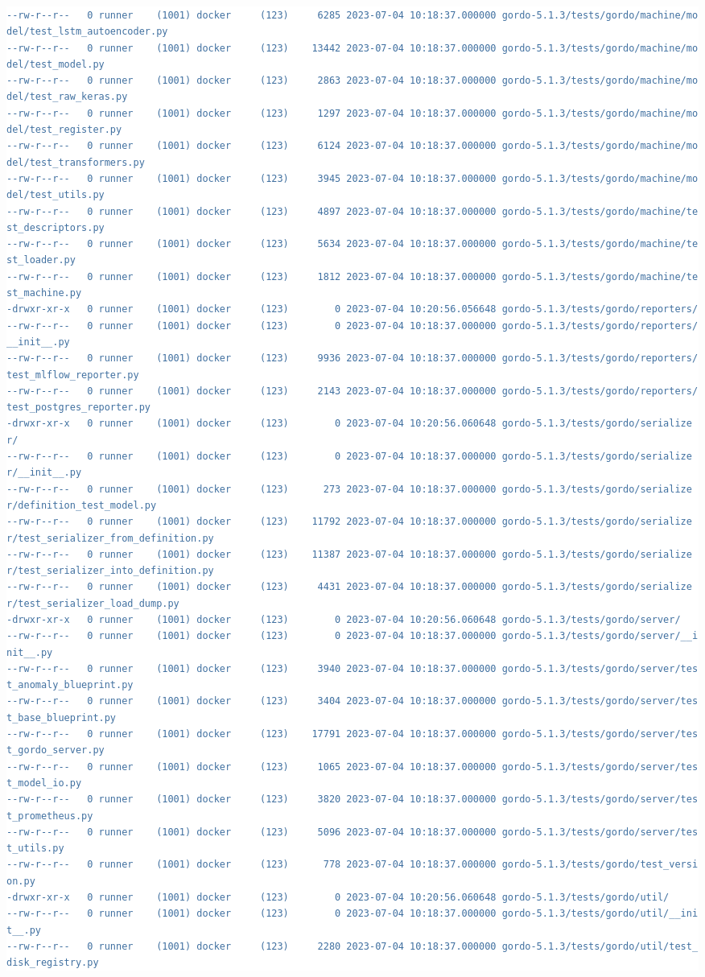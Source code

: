 ```diff
--rw-r--r--   0 runner    (1001) docker     (123)     6285 2023-07-04 10:18:37.000000 gordo-5.1.3/tests/gordo/machine/model/test_lstm_autoencoder.py
--rw-r--r--   0 runner    (1001) docker     (123)    13442 2023-07-04 10:18:37.000000 gordo-5.1.3/tests/gordo/machine/model/test_model.py
--rw-r--r--   0 runner    (1001) docker     (123)     2863 2023-07-04 10:18:37.000000 gordo-5.1.3/tests/gordo/machine/model/test_raw_keras.py
--rw-r--r--   0 runner    (1001) docker     (123)     1297 2023-07-04 10:18:37.000000 gordo-5.1.3/tests/gordo/machine/model/test_register.py
--rw-r--r--   0 runner    (1001) docker     (123)     6124 2023-07-04 10:18:37.000000 gordo-5.1.3/tests/gordo/machine/model/test_transformers.py
--rw-r--r--   0 runner    (1001) docker     (123)     3945 2023-07-04 10:18:37.000000 gordo-5.1.3/tests/gordo/machine/model/test_utils.py
--rw-r--r--   0 runner    (1001) docker     (123)     4897 2023-07-04 10:18:37.000000 gordo-5.1.3/tests/gordo/machine/test_descriptors.py
--rw-r--r--   0 runner    (1001) docker     (123)     5634 2023-07-04 10:18:37.000000 gordo-5.1.3/tests/gordo/machine/test_loader.py
--rw-r--r--   0 runner    (1001) docker     (123)     1812 2023-07-04 10:18:37.000000 gordo-5.1.3/tests/gordo/machine/test_machine.py
-drwxr-xr-x   0 runner    (1001) docker     (123)        0 2023-07-04 10:20:56.056648 gordo-5.1.3/tests/gordo/reporters/
--rw-r--r--   0 runner    (1001) docker     (123)        0 2023-07-04 10:18:37.000000 gordo-5.1.3/tests/gordo/reporters/__init__.py
--rw-r--r--   0 runner    (1001) docker     (123)     9936 2023-07-04 10:18:37.000000 gordo-5.1.3/tests/gordo/reporters/test_mlflow_reporter.py
--rw-r--r--   0 runner    (1001) docker     (123)     2143 2023-07-04 10:18:37.000000 gordo-5.1.3/tests/gordo/reporters/test_postgres_reporter.py
-drwxr-xr-x   0 runner    (1001) docker     (123)        0 2023-07-04 10:20:56.060648 gordo-5.1.3/tests/gordo/serializer/
--rw-r--r--   0 runner    (1001) docker     (123)        0 2023-07-04 10:18:37.000000 gordo-5.1.3/tests/gordo/serializer/__init__.py
--rw-r--r--   0 runner    (1001) docker     (123)      273 2023-07-04 10:18:37.000000 gordo-5.1.3/tests/gordo/serializer/definition_test_model.py
--rw-r--r--   0 runner    (1001) docker     (123)    11792 2023-07-04 10:18:37.000000 gordo-5.1.3/tests/gordo/serializer/test_serializer_from_definition.py
--rw-r--r--   0 runner    (1001) docker     (123)    11387 2023-07-04 10:18:37.000000 gordo-5.1.3/tests/gordo/serializer/test_serializer_into_definition.py
--rw-r--r--   0 runner    (1001) docker     (123)     4431 2023-07-04 10:18:37.000000 gordo-5.1.3/tests/gordo/serializer/test_serializer_load_dump.py
-drwxr-xr-x   0 runner    (1001) docker     (123)        0 2023-07-04 10:20:56.060648 gordo-5.1.3/tests/gordo/server/
--rw-r--r--   0 runner    (1001) docker     (123)        0 2023-07-04 10:18:37.000000 gordo-5.1.3/tests/gordo/server/__init__.py
--rw-r--r--   0 runner    (1001) docker     (123)     3940 2023-07-04 10:18:37.000000 gordo-5.1.3/tests/gordo/server/test_anomaly_blueprint.py
--rw-r--r--   0 runner    (1001) docker     (123)     3404 2023-07-04 10:18:37.000000 gordo-5.1.3/tests/gordo/server/test_base_blueprint.py
--rw-r--r--   0 runner    (1001) docker     (123)    17791 2023-07-04 10:18:37.000000 gordo-5.1.3/tests/gordo/server/test_gordo_server.py
--rw-r--r--   0 runner    (1001) docker     (123)     1065 2023-07-04 10:18:37.000000 gordo-5.1.3/tests/gordo/server/test_model_io.py
--rw-r--r--   0 runner    (1001) docker     (123)     3820 2023-07-04 10:18:37.000000 gordo-5.1.3/tests/gordo/server/test_prometheus.py
--rw-r--r--   0 runner    (1001) docker     (123)     5096 2023-07-04 10:18:37.000000 gordo-5.1.3/tests/gordo/server/test_utils.py
--rw-r--r--   0 runner    (1001) docker     (123)      778 2023-07-04 10:18:37.000000 gordo-5.1.3/tests/gordo/test_version.py
-drwxr-xr-x   0 runner    (1001) docker     (123)        0 2023-07-04 10:20:56.060648 gordo-5.1.3/tests/gordo/util/
--rw-r--r--   0 runner    (1001) docker     (123)        0 2023-07-04 10:18:37.000000 gordo-5.1.3/tests/gordo/util/__init__.py
--rw-r--r--   0 runner    (1001) docker     (123)     2280 2023-07-04 10:18:37.000000 gordo-5.1.3/tests/gordo/util/test_disk_registry.py
```